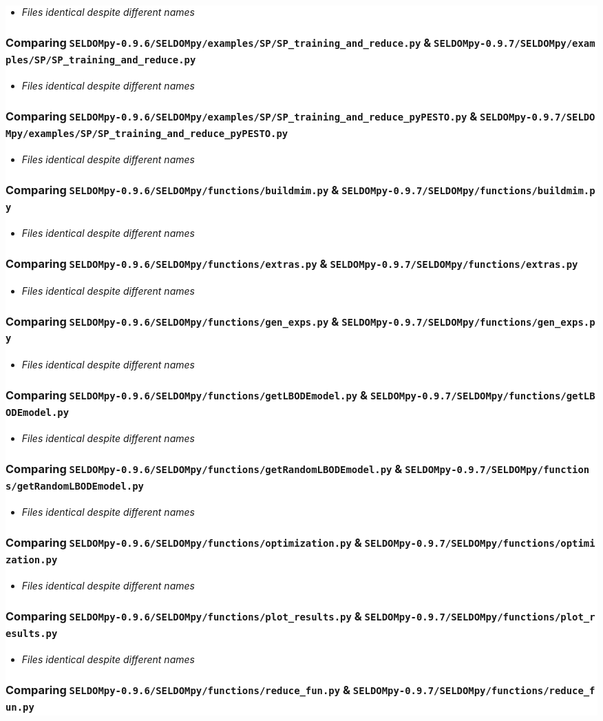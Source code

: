  * *Files identical despite different names*

### Comparing `SELDOMpy-0.9.6/SELDOMpy/examples/SP/SP_training_and_reduce.py` & `SELDOMpy-0.9.7/SELDOMpy/examples/SP/SP_training_and_reduce.py`

 * *Files identical despite different names*

### Comparing `SELDOMpy-0.9.6/SELDOMpy/examples/SP/SP_training_and_reduce_pyPESTO.py` & `SELDOMpy-0.9.7/SELDOMpy/examples/SP/SP_training_and_reduce_pyPESTO.py`

 * *Files identical despite different names*

### Comparing `SELDOMpy-0.9.6/SELDOMpy/functions/buildmim.py` & `SELDOMpy-0.9.7/SELDOMpy/functions/buildmim.py`

 * *Files identical despite different names*

### Comparing `SELDOMpy-0.9.6/SELDOMpy/functions/extras.py` & `SELDOMpy-0.9.7/SELDOMpy/functions/extras.py`

 * *Files identical despite different names*

### Comparing `SELDOMpy-0.9.6/SELDOMpy/functions/gen_exps.py` & `SELDOMpy-0.9.7/SELDOMpy/functions/gen_exps.py`

 * *Files identical despite different names*

### Comparing `SELDOMpy-0.9.6/SELDOMpy/functions/getLBODEmodel.py` & `SELDOMpy-0.9.7/SELDOMpy/functions/getLBODEmodel.py`

 * *Files identical despite different names*

### Comparing `SELDOMpy-0.9.6/SELDOMpy/functions/getRandomLBODEmodel.py` & `SELDOMpy-0.9.7/SELDOMpy/functions/getRandomLBODEmodel.py`

 * *Files identical despite different names*

### Comparing `SELDOMpy-0.9.6/SELDOMpy/functions/optimization.py` & `SELDOMpy-0.9.7/SELDOMpy/functions/optimization.py`

 * *Files identical despite different names*

### Comparing `SELDOMpy-0.9.6/SELDOMpy/functions/plot_results.py` & `SELDOMpy-0.9.7/SELDOMpy/functions/plot_results.py`

 * *Files identical despite different names*

### Comparing `SELDOMpy-0.9.6/SELDOMpy/functions/reduce_fun.py` & `SELDOMpy-0.9.7/SELDOMpy/functions/reduce_fun.py`
